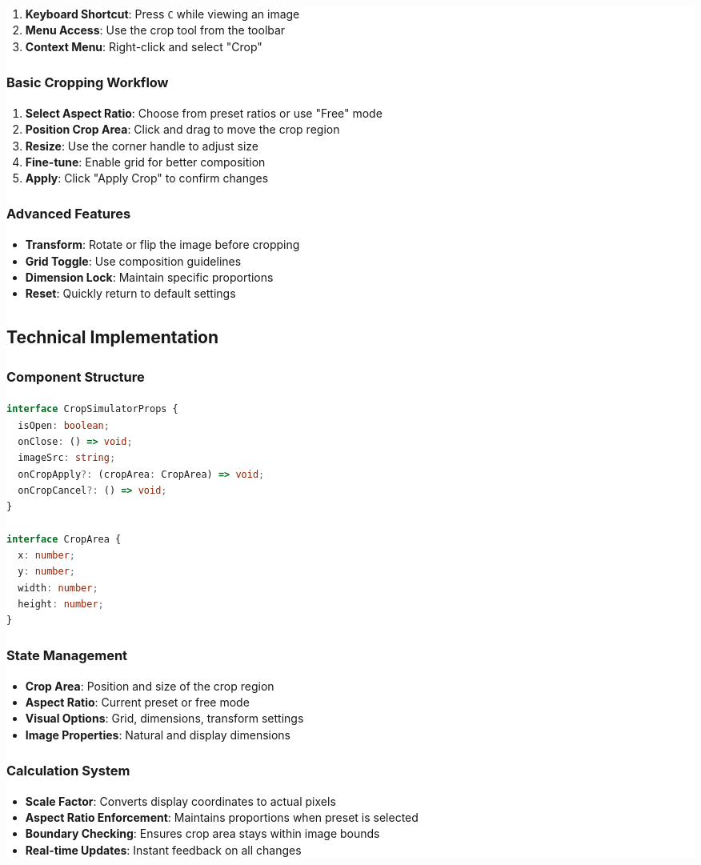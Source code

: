 1. **Keyboard Shortcut**: Press `C` while viewing an image
2. **Menu Access**: Use the crop tool from the toolbar
3. **Context Menu**: Right-click and select "Crop"

### Basic Cropping Workflow

1. **Select Aspect Ratio**: Choose from preset ratios or use "Free" mode
2. **Position Crop Area**: Click and drag to move the crop region
3. **Resize**: Use the corner handle to adjust size
4. **Fine-tune**: Enable grid for better composition
5. **Apply**: Click "Apply Crop" to confirm changes

### Advanced Features

- **Transform**: Rotate or flip the image before cropping
- **Grid Toggle**: Use composition guidelines
- **Dimension Lock**: Maintain specific proportions
- **Reset**: Quickly return to default settings

## Technical Implementation

### Component Structure

```typescript
interface CropSimulatorProps {
  isOpen: boolean;
  onClose: () => void;
  imageSrc: string;
  onCropApply?: (cropArea: CropArea) => void;
  onCropCancel?: () => void;
}

interface CropArea {
  x: number;
  y: number;
  width: number;
  height: number;
}
```

### State Management

- **Crop Area**: Position and size of the crop region
- **Aspect Ratio**: Current preset or free mode
- **Visual Options**: Grid, dimensions, transform settings
- **Image Properties**: Natural and display dimensions

### Calculation System

- **Scale Factor**: Converts display coordinates to actual pixels
- **Aspect Ratio Enforcement**: Maintains proportions when preset is selected
- **Boundary Checking**: Ensures crop area stays within image bounds
- **Real-time Updates**: Instant feedback on all changes
